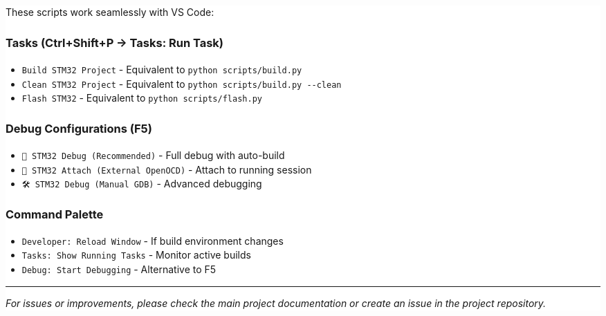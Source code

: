 These scripts work seamlessly with VS Code:

### **Tasks (Ctrl+Shift+P → Tasks: Run Task)**
- `Build STM32 Project` - Equivalent to `python scripts/build.py`
- `Clean STM32 Project` - Equivalent to `python scripts/build.py --clean`
- `Flash STM32` - Equivalent to `python scripts/flash.py`

### **Debug Configurations (F5)**
- `🚀 STM32 Debug (Recommended)` - Full debug with auto-build
- `🔗 STM32 Attach (External OpenOCD)` - Attach to running session
- `🛠️ STM32 Debug (Manual GDB)` - Advanced debugging

### **Command Palette**
- `Developer: Reload Window` - If build environment changes
- `Tasks: Show Running Tasks` - Monitor active builds
- `Debug: Start Debugging` - Alternative to F5

---

*For issues or improvements, please check the main project documentation or create an issue in the project repository.*

